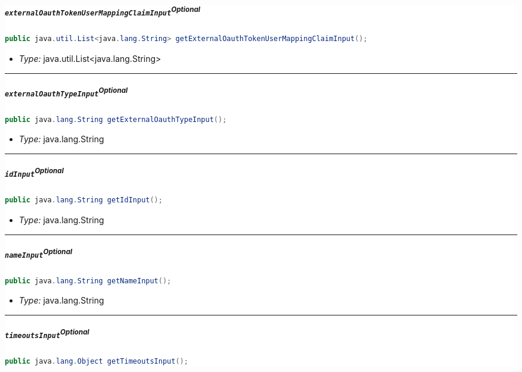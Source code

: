 
##### `externalOauthTokenUserMappingClaimInput`<sup>Optional</sup> <a name="externalOauthTokenUserMappingClaimInput" id="@cdktf/provider-snowflake.externalOauthIntegration.ExternalOauthIntegration.property.externalOauthTokenUserMappingClaimInput"></a>

```java
public java.util.List<java.lang.String> getExternalOauthTokenUserMappingClaimInput();
```

- *Type:* java.util.List<java.lang.String>

---

##### `externalOauthTypeInput`<sup>Optional</sup> <a name="externalOauthTypeInput" id="@cdktf/provider-snowflake.externalOauthIntegration.ExternalOauthIntegration.property.externalOauthTypeInput"></a>

```java
public java.lang.String getExternalOauthTypeInput();
```

- *Type:* java.lang.String

---

##### `idInput`<sup>Optional</sup> <a name="idInput" id="@cdktf/provider-snowflake.externalOauthIntegration.ExternalOauthIntegration.property.idInput"></a>

```java
public java.lang.String getIdInput();
```

- *Type:* java.lang.String

---

##### `nameInput`<sup>Optional</sup> <a name="nameInput" id="@cdktf/provider-snowflake.externalOauthIntegration.ExternalOauthIntegration.property.nameInput"></a>

```java
public java.lang.String getNameInput();
```

- *Type:* java.lang.String

---

##### `timeoutsInput`<sup>Optional</sup> <a name="timeoutsInput" id="@cdktf/provider-snowflake.externalOauthIntegration.ExternalOauthIntegration.property.timeoutsInput"></a>

```java
public java.lang.Object getTimeoutsInput();
```
